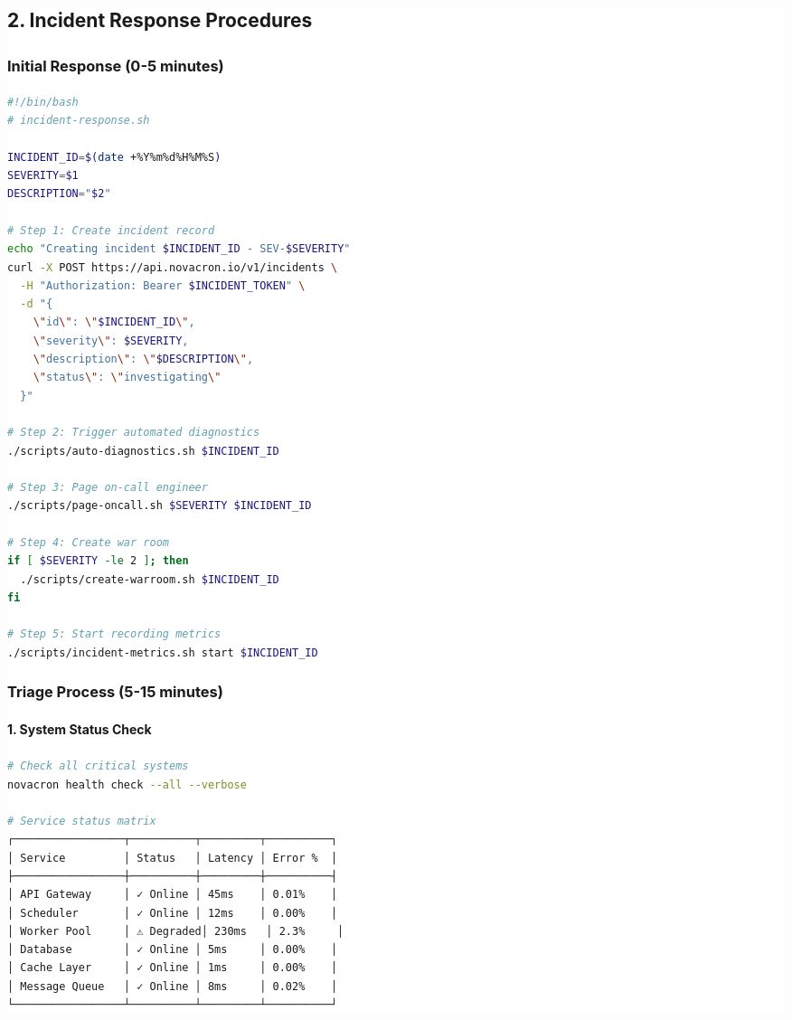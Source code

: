 
## 2. Incident Response Procedures

### Initial Response (0-5 minutes)

```bash
#!/bin/bash
# incident-response.sh

INCIDENT_ID=$(date +%Y%m%d%H%M%S)
SEVERITY=$1
DESCRIPTION="$2"

# Step 1: Create incident record
echo "Creating incident $INCIDENT_ID - SEV-$SEVERITY"
curl -X POST https://api.novacron.io/v1/incidents \
  -H "Authorization: Bearer $INCIDENT_TOKEN" \
  -d "{
    \"id\": \"$INCIDENT_ID\",
    \"severity\": $SEVERITY,
    \"description\": \"$DESCRIPTION\",
    \"status\": \"investigating\"
  }"

# Step 2: Trigger automated diagnostics
./scripts/auto-diagnostics.sh $INCIDENT_ID

# Step 3: Page on-call engineer
./scripts/page-oncall.sh $SEVERITY $INCIDENT_ID

# Step 4: Create war room
if [ $SEVERITY -le 2 ]; then
  ./scripts/create-warroom.sh $INCIDENT_ID
fi

# Step 5: Start recording metrics
./scripts/incident-metrics.sh start $INCIDENT_ID
```

### Triage Process (5-15 minutes)

#### 1. System Status Check
```bash
# Check all critical systems
novacron health check --all --verbose

# Service status matrix
┌─────────────────┬──────────┬─────────┬──────────┐
│ Service         │ Status   │ Latency │ Error %  │
├─────────────────┼──────────┼─────────┼──────────┤
│ API Gateway     │ ✓ Online │ 45ms    │ 0.01%    │
│ Scheduler       │ ✓ Online │ 12ms    │ 0.00%    │
│ Worker Pool     │ ⚠ Degraded│ 230ms   │ 2.3%     │
│ Database        │ ✓ Online │ 5ms     │ 0.00%    │
│ Cache Layer     │ ✓ Online │ 1ms     │ 0.00%    │
│ Message Queue   │ ✓ Online │ 8ms     │ 0.02%    │
└─────────────────┴──────────┴─────────┴──────────┘
```
